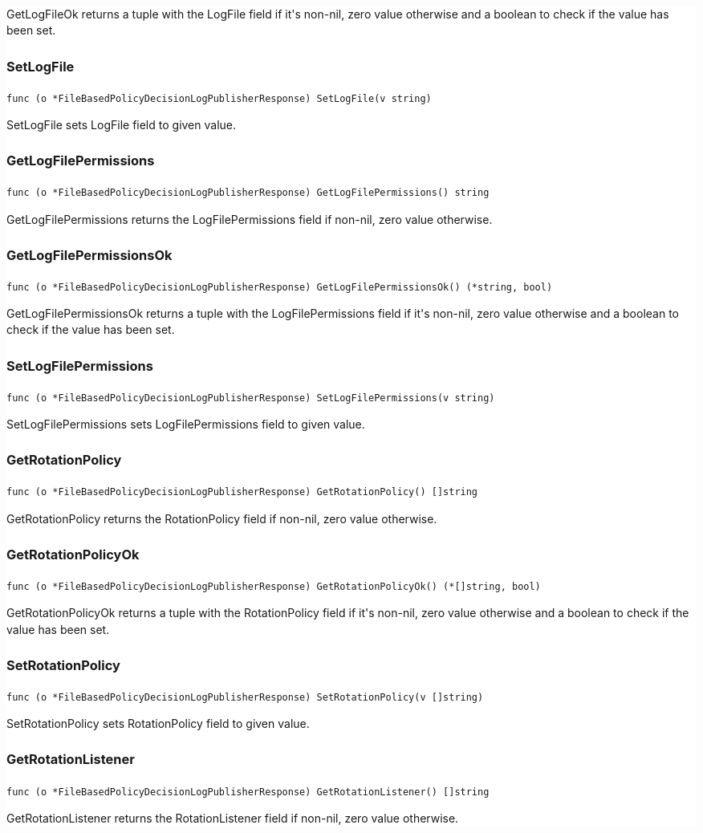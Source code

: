 GetLogFileOk returns a tuple with the LogFile field if it's non-nil, zero value otherwise
and a boolean to check if the value has been set.

### SetLogFile

`func (o *FileBasedPolicyDecisionLogPublisherResponse) SetLogFile(v string)`

SetLogFile sets LogFile field to given value.


### GetLogFilePermissions

`func (o *FileBasedPolicyDecisionLogPublisherResponse) GetLogFilePermissions() string`

GetLogFilePermissions returns the LogFilePermissions field if non-nil, zero value otherwise.

### GetLogFilePermissionsOk

`func (o *FileBasedPolicyDecisionLogPublisherResponse) GetLogFilePermissionsOk() (*string, bool)`

GetLogFilePermissionsOk returns a tuple with the LogFilePermissions field if it's non-nil, zero value otherwise
and a boolean to check if the value has been set.

### SetLogFilePermissions

`func (o *FileBasedPolicyDecisionLogPublisherResponse) SetLogFilePermissions(v string)`

SetLogFilePermissions sets LogFilePermissions field to given value.


### GetRotationPolicy

`func (o *FileBasedPolicyDecisionLogPublisherResponse) GetRotationPolicy() []string`

GetRotationPolicy returns the RotationPolicy field if non-nil, zero value otherwise.

### GetRotationPolicyOk

`func (o *FileBasedPolicyDecisionLogPublisherResponse) GetRotationPolicyOk() (*[]string, bool)`

GetRotationPolicyOk returns a tuple with the RotationPolicy field if it's non-nil, zero value otherwise
and a boolean to check if the value has been set.

### SetRotationPolicy

`func (o *FileBasedPolicyDecisionLogPublisherResponse) SetRotationPolicy(v []string)`

SetRotationPolicy sets RotationPolicy field to given value.


### GetRotationListener

`func (o *FileBasedPolicyDecisionLogPublisherResponse) GetRotationListener() []string`

GetRotationListener returns the RotationListener field if non-nil, zero value otherwise.
